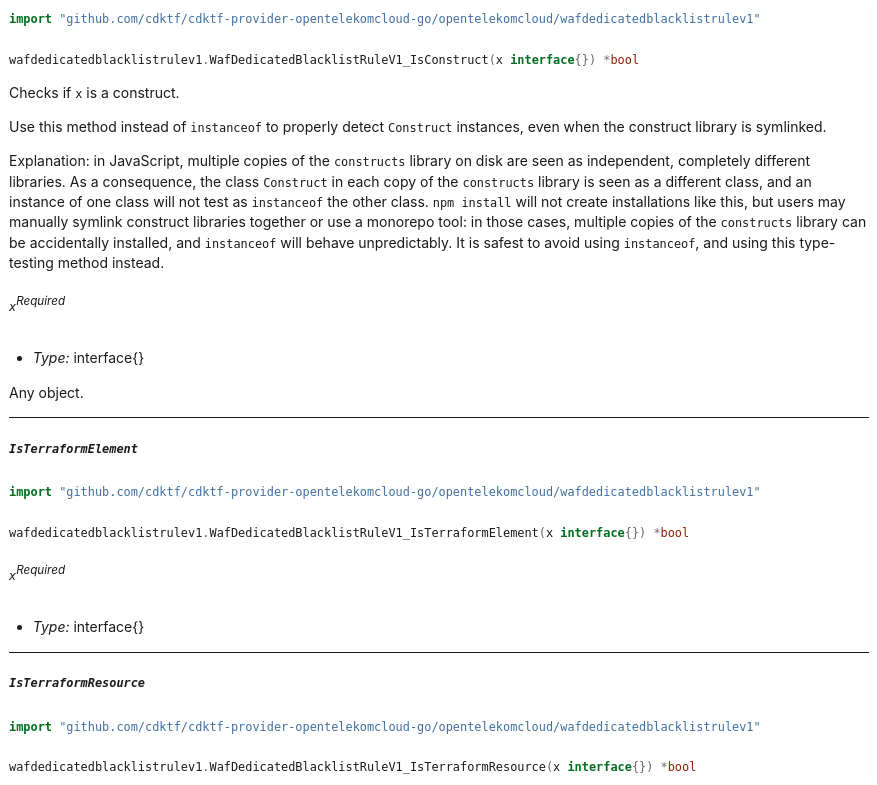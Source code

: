 ```go
import "github.com/cdktf/cdktf-provider-opentelekomcloud-go/opentelekomcloud/wafdedicatedblacklistrulev1"

wafdedicatedblacklistrulev1.WafDedicatedBlacklistRuleV1_IsConstruct(x interface{}) *bool
```

Checks if `x` is a construct.

Use this method instead of `instanceof` to properly detect `Construct`
instances, even when the construct library is symlinked.

Explanation: in JavaScript, multiple copies of the `constructs` library on
disk are seen as independent, completely different libraries. As a
consequence, the class `Construct` in each copy of the `constructs` library
is seen as a different class, and an instance of one class will not test as
`instanceof` the other class. `npm install` will not create installations
like this, but users may manually symlink construct libraries together or
use a monorepo tool: in those cases, multiple copies of the `constructs`
library can be accidentally installed, and `instanceof` will behave
unpredictably. It is safest to avoid using `instanceof`, and using
this type-testing method instead.

###### `x`<sup>Required</sup> <a name="x" id="@cdktf/provider-opentelekomcloud.wafDedicatedBlacklistRuleV1.WafDedicatedBlacklistRuleV1.isConstruct.parameter.x"></a>

- *Type:* interface{}

Any object.

---

##### `IsTerraformElement` <a name="IsTerraformElement" id="@cdktf/provider-opentelekomcloud.wafDedicatedBlacklistRuleV1.WafDedicatedBlacklistRuleV1.isTerraformElement"></a>

```go
import "github.com/cdktf/cdktf-provider-opentelekomcloud-go/opentelekomcloud/wafdedicatedblacklistrulev1"

wafdedicatedblacklistrulev1.WafDedicatedBlacklistRuleV1_IsTerraformElement(x interface{}) *bool
```

###### `x`<sup>Required</sup> <a name="x" id="@cdktf/provider-opentelekomcloud.wafDedicatedBlacklistRuleV1.WafDedicatedBlacklistRuleV1.isTerraformElement.parameter.x"></a>

- *Type:* interface{}

---

##### `IsTerraformResource` <a name="IsTerraformResource" id="@cdktf/provider-opentelekomcloud.wafDedicatedBlacklistRuleV1.WafDedicatedBlacklistRuleV1.isTerraformResource"></a>

```go
import "github.com/cdktf/cdktf-provider-opentelekomcloud-go/opentelekomcloud/wafdedicatedblacklistrulev1"

wafdedicatedblacklistrulev1.WafDedicatedBlacklistRuleV1_IsTerraformResource(x interface{}) *bool
```
